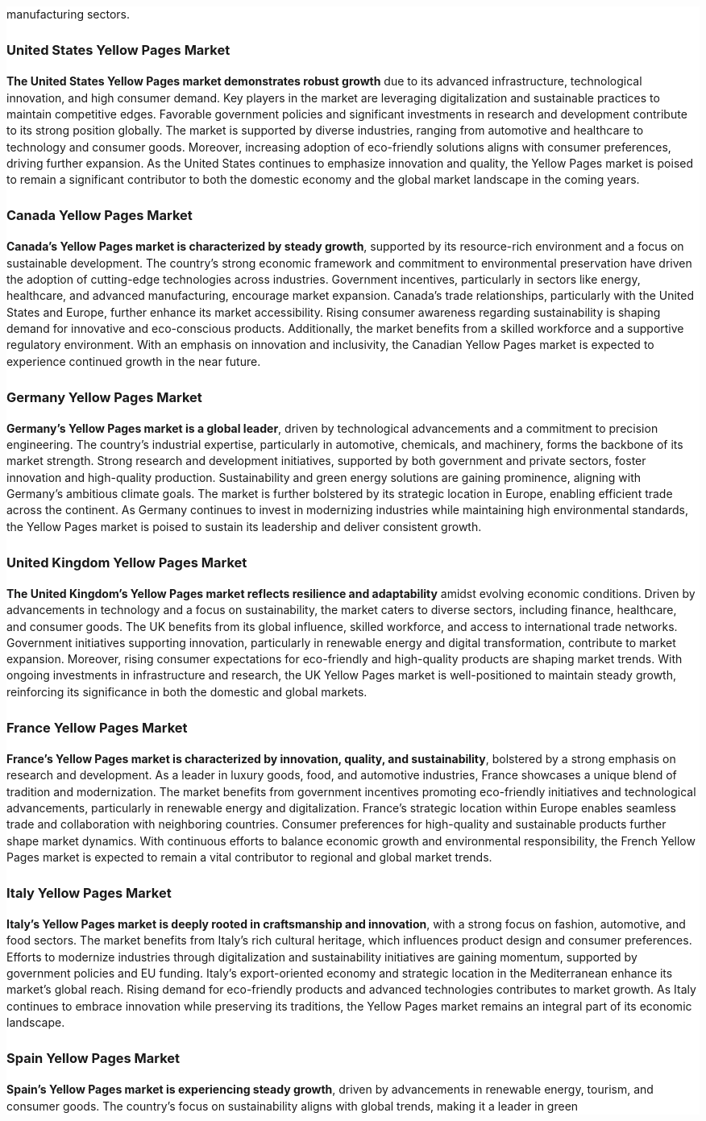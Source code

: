 manufacturing sectors.</span></em></p></blockquote><h3><strong>United States Yellow Pages Market</strong></h3><p><strong>The United States Yellow Pages market demonstrates robust growth</strong> due to its advanced infrastructure, technological innovation, and high consumer demand. Key players in the market are leveraging digitalization and sustainable practices to maintain competitive edges. Favorable government policies and significant investments in research and development contribute to its strong position globally. The market is supported by diverse industries, ranging from automotive and healthcare to technology and consumer goods. Moreover, increasing adoption of eco-friendly solutions aligns with consumer preferences, driving further expansion. As the United States continues to emphasize innovation and quality, the Yellow Pages market is poised to remain a significant contributor to both the domestic economy and the global market landscape in the coming years.</p><h3><strong>Canada Yellow Pages Market</strong></h3><p><strong>Canada&rsquo;s Yellow Pages market is characterized by steady growth</strong>, supported by its resource-rich environment and a focus on sustainable development. The country&rsquo;s strong economic framework and commitment to environmental preservation have driven the adoption of cutting-edge technologies across industries. Government incentives, particularly in sectors like energy, healthcare, and advanced manufacturing, encourage market expansion. Canada&rsquo;s trade relationships, particularly with the United States and Europe, further enhance its market accessibility. Rising consumer awareness regarding sustainability is shaping demand for innovative and eco-conscious products. Additionally, the market benefits from a skilled workforce and a supportive regulatory environment. With an emphasis on innovation and inclusivity, the Canadian Yellow Pages market is expected to experience continued growth in the near future.</p><h3><strong>Germany Yellow Pages Market</strong></h3><p><strong>Germany&rsquo;s Yellow Pages market is a global leader</strong>, driven by technological advancements and a commitment to precision engineering. The country&rsquo;s industrial expertise, particularly in automotive, chemicals, and machinery, forms the backbone of its market strength. Strong research and development initiatives, supported by both government and private sectors, foster innovation and high-quality production. Sustainability and green energy solutions are gaining prominence, aligning with Germany&rsquo;s ambitious climate goals. The market is further bolstered by its strategic location in Europe, enabling efficient trade across the continent. As Germany continues to invest in modernizing industries while maintaining high environmental standards, the Yellow Pages market is poised to sustain its leadership and deliver consistent growth.</p><h3><strong>United Kingdom Yellow Pages Market</strong></h3><p><strong>The United Kingdom&rsquo;s Yellow Pages market reflects resilience and adaptability</strong> amidst evolving economic conditions. Driven by advancements in technology and a focus on sustainability, the market caters to diverse sectors, including finance, healthcare, and consumer goods. The UK benefits from its global influence, skilled workforce, and access to international trade networks. Government initiatives supporting innovation, particularly in renewable energy and digital transformation, contribute to market expansion. Moreover, rising consumer expectations for eco-friendly and high-quality products are shaping market trends. With ongoing investments in infrastructure and research, the UK Yellow Pages market is well-positioned to maintain steady growth, reinforcing its significance in both the domestic and global markets.</p><h3><strong>France Yellow Pages Market</strong></h3><p><strong>France&rsquo;s Yellow Pages market is characterized by innovation, quality, and sustainability</strong>, bolstered by a strong emphasis on research and development. As a leader in luxury goods, food, and automotive industries, France showcases a unique blend of tradition and modernization. The market benefits from government incentives promoting eco-friendly initiatives and technological advancements, particularly in renewable energy and digitalization. France&rsquo;s strategic location within Europe enables seamless trade and collaboration with neighboring countries. Consumer preferences for high-quality and sustainable products further shape market dynamics. With continuous efforts to balance economic growth and environmental responsibility, the French Yellow Pages market is expected to remain a vital contributor to regional and global market trends.</p><h3><strong>Italy Yellow Pages Market</strong></h3><p><strong>Italy&rsquo;s Yellow Pages market is deeply rooted in craftsmanship and innovation</strong>, with a strong focus on fashion, automotive, and food sectors. The market benefits from Italy&rsquo;s rich cultural heritage, which influences product design and consumer preferences. Efforts to modernize industries through digitalization and sustainability initiatives are gaining momentum, supported by government policies and EU funding. Italy&rsquo;s export-oriented economy and strategic location in the Mediterranean enhance its market&rsquo;s global reach. Rising demand for eco-friendly products and advanced technologies contributes to market growth. As Italy continues to embrace innovation while preserving its traditions, the Yellow Pages market remains an integral part of its economic landscape.</p><h3><strong>Spain Yellow Pages Market</strong></h3><p><strong>Spain&rsquo;s Yellow Pages market is experiencing steady growth</strong>, driven by advancements in renewable energy, tourism, and consumer goods. The country&rsquo;s focus on sustainability aligns with global trends, making it a leader in green